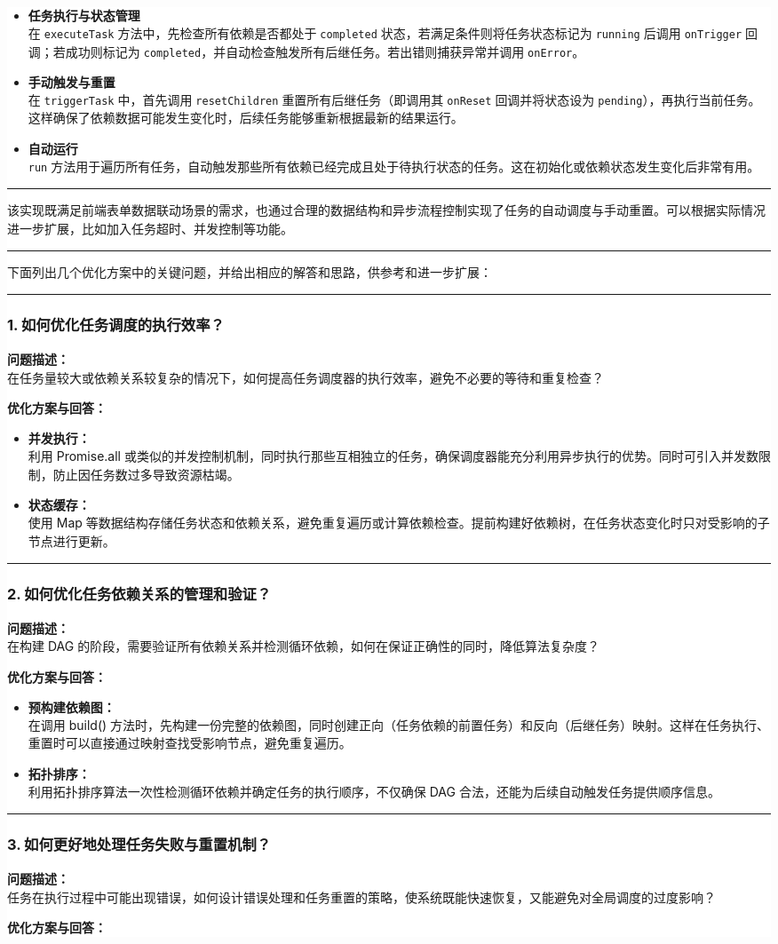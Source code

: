 - **任务执行与状态管理**  
  在 `executeTask` 方法中，先检查所有依赖是否都处于 `completed` 状态，若满足条件则将任务状态标记为 `running` 后调用 `onTrigger` 回调；若成功则标记为 `completed`，并自动检查触发所有后继任务。若出错则捕获异常并调用 `onError`。

- **手动触发与重置**  
  在 `triggerTask` 中，首先调用 `resetChildren` 重置所有后继任务（即调用其 `onReset` 回调并将状态设为 `pending`），再执行当前任务。这样确保了依赖数据可能发生变化时，后续任务能够重新根据最新的结果运行。

- **自动运行**  
  `run` 方法用于遍历所有任务，自动触发那些所有依赖已经完成且处于待执行状态的任务。这在初始化或依赖状态发生变化后非常有用。

---

该实现既满足前端表单数据联动场景的需求，也通过合理的数据结构和异步流程控制实现了任务的自动调度与手动重置。可以根据实际情况进一步扩展，比如加入任务超时、并发控制等功能。

---

下面列出几个优化方案中的关键问题，并给出相应的解答和思路，供参考和进一步扩展：

---

### 1. 如何优化任务调度的执行效率？

**问题描述：**  
在任务量较大或依赖关系较复杂的情况下，如何提高任务调度器的执行效率，避免不必要的等待和重复检查？

**优化方案与回答：**

- **并发执行：**  
  利用 Promise.all 或类似的并发控制机制，同时执行那些互相独立的任务，确保调度器能充分利用异步执行的优势。同时可引入并发数限制，防止因任务数过多导致资源枯竭。

- **状态缓存：**  
  使用 Map 等数据结构存储任务状态和依赖关系，避免重复遍历或计算依赖检查。提前构建好依赖树，在任务状态变化时只对受影响的子节点进行更新。

---

### 2. 如何优化任务依赖关系的管理和验证？

**问题描述：**  
在构建 DAG 的阶段，需要验证所有依赖关系并检测循环依赖，如何在保证正确性的同时，降低算法复杂度？

**优化方案与回答：**

- **预构建依赖图：**  
  在调用 build() 方法时，先构建一份完整的依赖图，同时创建正向（任务依赖的前置任务）和反向（后继任务）映射。这样在任务执行、重置时可以直接通过映射查找受影响节点，避免重复遍历。

- **拓扑排序：**  
  利用拓扑排序算法一次性检测循环依赖并确定任务的执行顺序，不仅确保 DAG 合法，还能为后续自动触发任务提供顺序信息。

---

### 3. 如何更好地处理任务失败与重置机制？

**问题描述：**  
任务在执行过程中可能出现错误，如何设计错误处理和任务重置的策略，使系统既能快速恢复，又能避免对全局调度的过度影响？

**优化方案与回答：**
